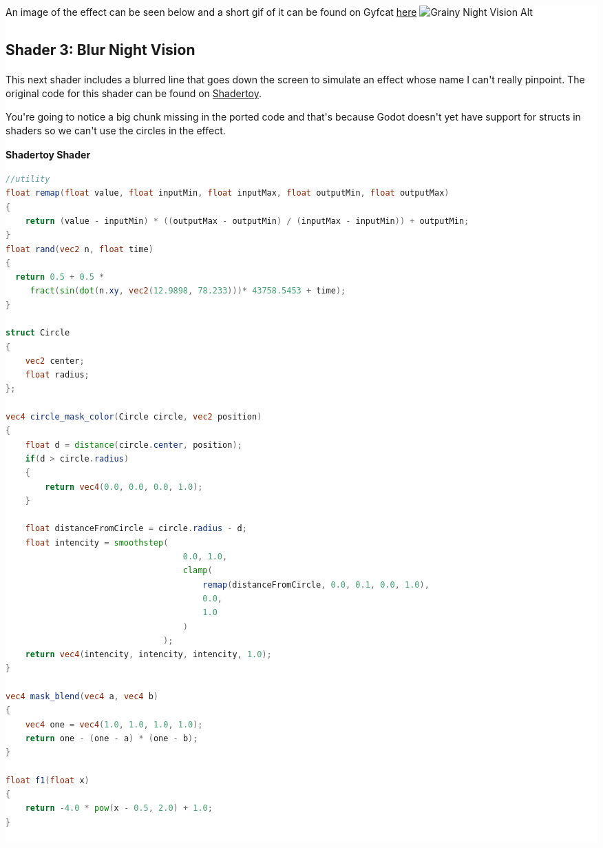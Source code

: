 An image of the effect can be seen below and a short gif of it can be found on Gyfcat [here](https://gfycat.com/tintedfittingimpala)
![Grainy Night Vision Alt](https://raw.githubusercontent.com/robertcorponoi/graphics/master/tutorials/godot-night-vision-screen-shaders/night-vision-grainy-alt.png)

## Shader 3: Blur Night Vision

This next shader includes a blurred line that goes down the screen to simulate an effect whose name I can't really pinpoint. The original code for this shader can be found on [Shadertoy](https://www.shadertoy.com/view/Xsf3RN).

You're going to notice a big chunk missing in the ported code and that's because Godot doesn't yet have support for structs in shaders so we can't use the circles in the effect.

**Shadertoy Shader**

```glsl
//utility
float remap(float value, float inputMin, float inputMax, float outputMin, float outputMax)
{
    return (value - inputMin) * ((outputMax - outputMin) / (inputMax - inputMin)) + outputMin;
}
float rand(vec2 n, float time)
{
  return 0.5 + 0.5 * 
     fract(sin(dot(n.xy, vec2(12.9898, 78.233)))* 43758.5453 + time);
}

struct Circle
{
	vec2 center;
	float radius;
};
	
vec4 circle_mask_color(Circle circle, vec2 position)
{
	float d = distance(circle.center, position);
	if(d > circle.radius)
	{
		return vec4(0.0, 0.0, 0.0, 1.0);
	}
	
	float distanceFromCircle = circle.radius - d;
	float intencity = smoothstep(
								    0.0, 1.0, 
								    clamp(
									    remap(distanceFromCircle, 0.0, 0.1, 0.0, 1.0),
									    0.0,
									    1.0
								    )
								);
	return vec4(intencity, intencity, intencity, 1.0);
}

vec4 mask_blend(vec4 a, vec4 b)
{
	vec4 one = vec4(1.0, 1.0, 1.0, 1.0);
	return one - (one - a) * (one - b);
}

float f1(float x)
{
	return -4.0 * pow(x - 0.5, 2.0) + 1.0;
}
	
```